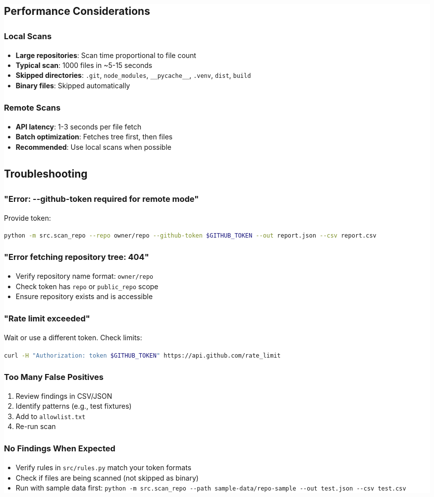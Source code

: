 ## Performance Considerations

### Local Scans

- **Large repositories**: Scan time proportional to file count
- **Typical scan**: 1000 files in ~5-15 seconds
- **Skipped directories**: `.git`, `node_modules`, `__pycache__`, `.venv`, `dist`, `build`
- **Binary files**: Skipped automatically

### Remote Scans

- **API latency**: 1-3 seconds per file fetch
- **Batch optimization**: Fetches tree first, then files
- **Recommended**: Use local scans when possible

## Troubleshooting

### "Error: --github-token required for remote mode"

Provide token:
```bash
python -m src.scan_repo --repo owner/repo --github-token $GITHUB_TOKEN --out report.json --csv report.csv
```

### "Error fetching repository tree: 404"

- Verify repository name format: `owner/repo`
- Check token has `repo` or `public_repo` scope
- Ensure repository exists and is accessible

### "Rate limit exceeded"

Wait or use a different token. Check limits:
```bash
curl -H "Authorization: token $GITHUB_TOKEN" https://api.github.com/rate_limit
```

### Too Many False Positives

1. Review findings in CSV/JSON
2. Identify patterns (e.g., test fixtures)
3. Add to `allowlist.txt`
4. Re-run scan

### No Findings When Expected

- Verify rules in `src/rules.py` match your token formats
- Check if files are being scanned (not skipped as binary)
- Run with sample data first: `python -m src.scan_repo --path sample-data/repo-sample --out test.json --csv test.csv`
